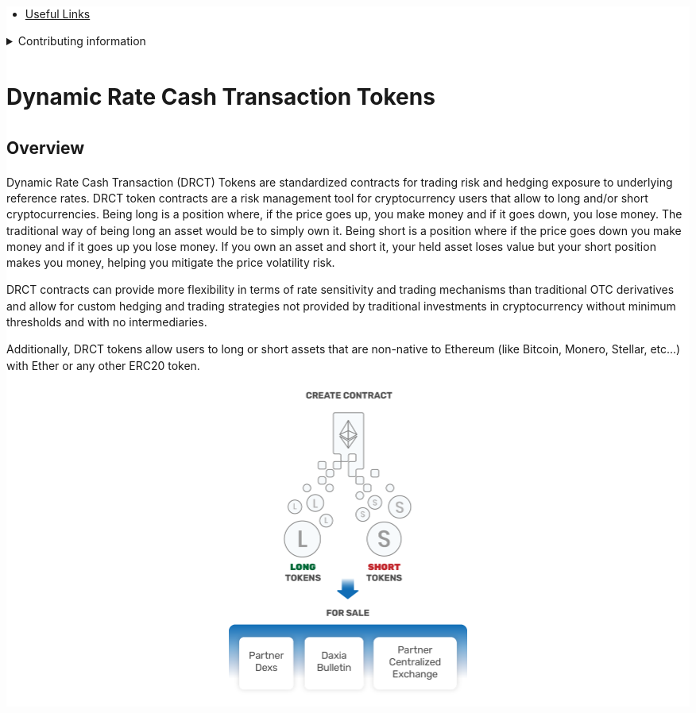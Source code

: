 * [Useful Links](#UsefulLinks)

<details><summary>Contributing information</summary></details>

# Dynamic Rate Cash Transaction Tokens

## Overview <a name="overview"> </a> 
Dynamic Rate Cash Transaction (DRCT) Tokens are standardized contracts for trading risk and hedging exposure to underlying reference rates. DRCT token contracts are a risk management tool for cryptocurrency users that allow to long and/or short cryptocurrencies. Being long is a position where, if the price goes up, you make money and if it goes down, you lose money. The traditional way of being long an asset would be to simply own it. Being short is a position where if the price goes down you make money and if it goes up you lose money. If you own an asset and short it, your held asset loses value but your short position makes you money, helping you mitigate the price volatility risk. 

DRCT contracts can provide more flexibility in terms of rate sensitivity and trading mechanisms than traditional OTC derivatives and allow for custom hedging and trading strategies not provided by traditional investments in cryptocurrency without minimum thresholds and with no intermediaries.

Additionally, DRCT tokens allow users to long or short assets that are non-native to Ethereum (like Bitcoin, Monero, Stellar, etc...) with Ether or any other ERC20 token.  

<p align="center">
<img src="./public/CreatingContract.png" width="300" height="400" alt="Picture of contract creating short and long tokens">
</p>